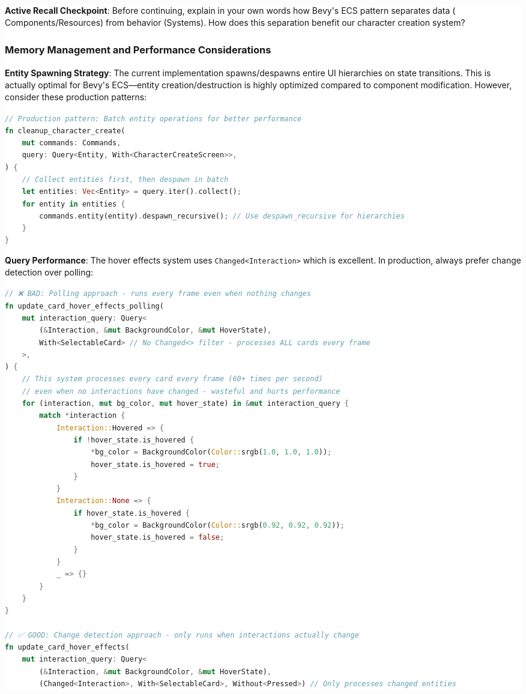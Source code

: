 **Active Recall Checkpoint**: Before continuing, explain in your own words how Bevy's ECS pattern separates data (
Components/Resources) from behavior (Systems). How does this separation benefit our character creation system?

### Memory Management and Performance Considerations

**Entity Spawning Strategy**: The current implementation spawns/despawns entire UI hierarchies on state transitions.
This is actually optimal for Bevy's ECS—entity creation/destruction is highly optimized compared to component
modification. However, consider these production patterns:

```rust
// Production pattern: Batch entity operations for better performance
fn cleanup_character_create(
    mut commands: Commands,
    query: Query<Entity, With<CharacterCreateScreen>>,
) {
    // Collect entities first, then despawn in batch
    let entities: Vec<Entity> = query.iter().collect();
    for entity in entities {
        commands.entity(entity).despawn_recursive(); // Use despawn_recursive for hierarchies
    }
}
```

**Query Performance**: The hover effects system uses `Changed<Interaction>` which is excellent. In production, always
prefer change detection over polling:

```rust
// ❌ BAD: Polling approach - runs every frame even when nothing changes
fn update_card_hover_effects_polling(
    mut interaction_query: Query<
        (&Interaction, &mut BackgroundColor, &mut HoverState),
        With<SelectableCard> // No Changed<> filter - processes ALL cards every frame
    >,
) {
    // This system processes every card every frame (60+ times per second)
    // even when no interactions have changed - wasteful and hurts performance
    for (interaction, mut bg_color, mut hover_state) in &mut interaction_query {
        match *interaction {
            Interaction::Hovered => {
                if !hover_state.is_hovered {
                    *bg_color = BackgroundColor(Color::srgb(1.0, 1.0, 1.0));
                    hover_state.is_hovered = true;
                }
            }
            Interaction::None => {
                if hover_state.is_hovered {
                    *bg_color = BackgroundColor(Color::srgb(0.92, 0.92, 0.92));
                    hover_state.is_hovered = false;
                }
            }
            _ => {}
        }
    }
}

// ✅ GOOD: Change detection approach - only runs when interactions actually change
fn update_card_hover_effects(
    mut interaction_query: Query<
        (&Interaction, &mut BackgroundColor, &mut HoverState),
        (Changed<Interaction>, With<SelectableCard>, Without<Pressed>) // Only processes changed entities
```